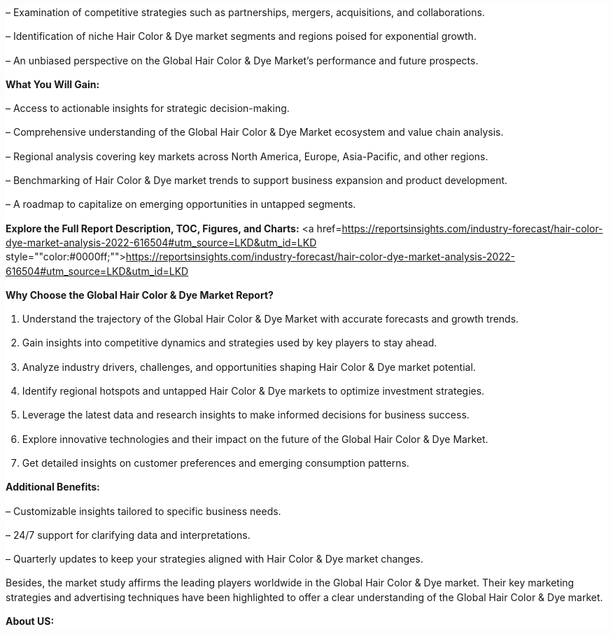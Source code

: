 – Examination of competitive strategies such as partnerships, mergers, acquisitions, and collaborations.

– Identification of niche Hair Color & Dye market segments and regions poised for exponential growth.

– An unbiased perspective on the Global Hair Color & Dye Market’s performance and future prospects.

<strong>What You Will Gain:</strong>

– Access to actionable insights for strategic decision-making.

– Comprehensive understanding of the Global Hair Color & Dye Market ecosystem and value chain analysis.

– Regional analysis covering key markets across North America, Europe, Asia-Pacific, and other regions.

– Benchmarking of Hair Color & Dye market trends to support business expansion and product development.

– A roadmap to capitalize on emerging opportunities in untapped segments.

<strong>Explore the Full Report Description, TOC, Figures, and Charts:</strong>
<a href=https://reportsinsights.com/industry-forecast/hair-color-dye-market-analysis-2022-616504#utm_source=LKD&utm_id=LKD style=""color:#0000ff;"">https://reportsinsights.com/industry-forecast/hair-color-dye-market-analysis-2022-616504#utm_source=LKD&utm_id=LKD</a>

<strong>Why Choose the Global Hair Color & Dye Market Report?</strong>

1. Understand the trajectory of the Global Hair Color & Dye Market with accurate forecasts and growth trends.

2. Gain insights into competitive dynamics and strategies used by key players to stay ahead.

3. Analyze industry drivers, challenges, and opportunities shaping Hair Color & Dye market potential.

4. Identify regional hotspots and untapped Hair Color & Dye markets to optimize investment strategies.

5. Leverage the latest data and research insights to make informed decisions for business success.

6. Explore innovative technologies and their impact on the future of the Global Hair Color & Dye Market.

7. Get detailed insights on customer preferences and emerging consumption patterns.

<strong>Additional Benefits:</strong>

– Customizable insights tailored to specific business needs.

– 24/7 support for clarifying data and interpretations.

– Quarterly updates to keep your strategies aligned with Hair Color & Dye market changes.

Besides, the market study affirms the leading players worldwide in the Global Hair Color & Dye market. Their key marketing strategies and advertising techniques have been highlighted to offer a clear understanding of the Global Hair Color & Dye market.

<strong><strong>About US</strong>:</strong>

